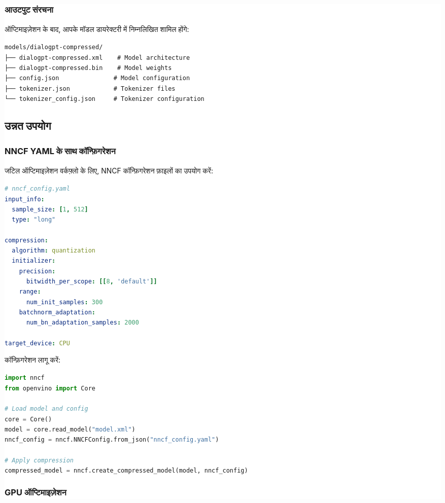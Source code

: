 ### आउटपुट संरचना

ऑप्टिमाइज़ेशन के बाद, आपके मॉडल डायरेक्टरी में निम्नलिखित शामिल होंगे:

```
models/dialogpt-compressed/
├── dialogpt-compressed.xml    # Model architecture
├── dialogpt-compressed.bin    # Model weights
├── config.json               # Model configuration
├── tokenizer.json            # Tokenizer files
└── tokenizer_config.json     # Tokenizer configuration
```

## उन्नत उपयोग

### NNCF YAML के साथ कॉन्फ़िगरेशन

जटिल ऑप्टिमाइज़ेशन वर्कफ़्लो के लिए, NNCF कॉन्फ़िगरेशन फ़ाइलों का उपयोग करें:

```yaml
# nncf_config.yaml
input_info:
  sample_size: [1, 512]
  type: "long"

compression:
  algorithm: quantization
  initializer:
    precision:
      bitwidth_per_scope: [[8, 'default']]
    range:
      num_init_samples: 300
    batchnorm_adaptation:
      num_bn_adaptation_samples: 2000

target_device: CPU
```

कॉन्फ़िगरेशन लागू करें:

```python
import nncf
from openvino import Core

# Load model and config
core = Core()
model = core.read_model("model.xml")
nncf_config = nncf.NNCFConfig.from_json("nncf_config.yaml")

# Apply compression
compressed_model = nncf.create_compressed_model(model, nncf_config)
```

### GPU ऑप्टिमाइज़ेशन
